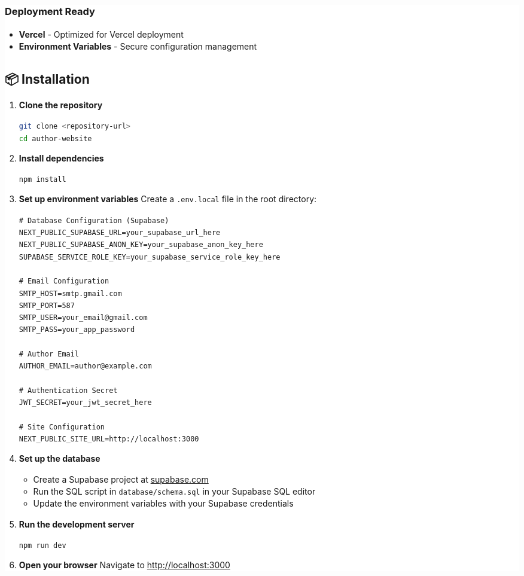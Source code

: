 ### Deployment Ready
- **Vercel** - Optimized for Vercel deployment
- **Environment Variables** - Secure configuration management

## 📦 Installation

1. **Clone the repository**
   ```bash
   git clone <repository-url>
   cd author-website
   ```

2. **Install dependencies**
   ```bash
   npm install
   ```

3. **Set up environment variables**
   Create a `.env.local` file in the root directory:
   ```env
   # Database Configuration (Supabase)
   NEXT_PUBLIC_SUPABASE_URL=your_supabase_url_here
   NEXT_PUBLIC_SUPABASE_ANON_KEY=your_supabase_anon_key_here
   SUPABASE_SERVICE_ROLE_KEY=your_supabase_service_role_key_here

   # Email Configuration
   SMTP_HOST=smtp.gmail.com
   SMTP_PORT=587
   SMTP_USER=your_email@gmail.com
   SMTP_PASS=your_app_password

   # Author Email
   AUTHOR_EMAIL=author@example.com

   # Authentication Secret
   JWT_SECRET=your_jwt_secret_here

   # Site Configuration
   NEXT_PUBLIC_SITE_URL=http://localhost:3000
   ```

4. **Set up the database**
   - Create a Supabase project at [supabase.com](https://supabase.com)
   - Run the SQL script in `database/schema.sql` in your Supabase SQL editor
   - Update the environment variables with your Supabase credentials

5. **Run the development server**
   ```bash
   npm run dev
   ```

6. **Open your browser**
   Navigate to [http://localhost:3000](http://localhost:3000)
